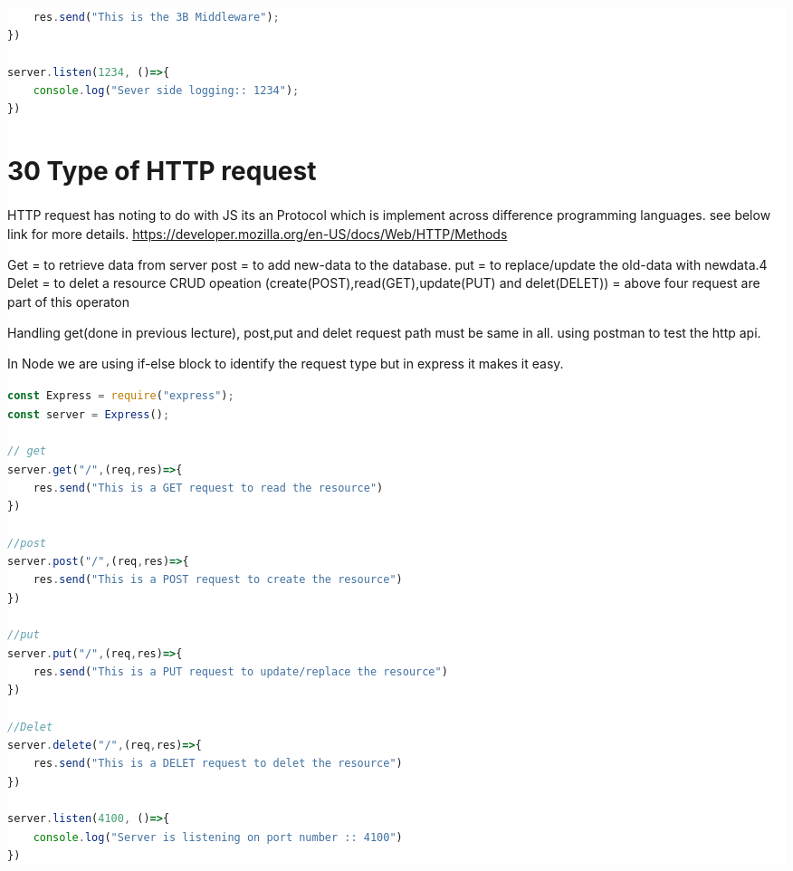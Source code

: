 ```Javascript
    res.send("This is the 3B Middleware");
})

server.listen(1234, ()=>{
    console.log("Sever side logging:: 1234");
})
```

# 30 Type of HTTP request

HTTP request has noting to do with JS its an Protocol which is implement across difference programming languages. see below link for more details.
https://developer.mozilla.org/en-US/docs/Web/HTTP/Methods

Get = to retrieve data from server
post = to add new-data to the database.
put = to replace/update the old-data with newdata.4
Delet = to delet a resource
CRUD opeation (create(POST),read(GET),update(PUT) and delet(DELET)) = above four request are part of this operaton

Handling get(done in previous lecture), post,put and delet request 
path must be same in all.
using postman to test the http api.

In Node we are using if-else block to identify the request type but in express it makes it easy.

```javascript
const Express = require("express");
const server = Express();

// get
server.get("/",(req,res)=>{
    res.send("This is a GET request to read the resource")
})

//post
server.post("/",(req,res)=>{
    res.send("This is a POST request to create the resource")
})

//put
server.put("/",(req,res)=>{
    res.send("This is a PUT request to update/replace the resource")
})

//Delet
server.delete("/",(req,res)=>{
    res.send("This is a DELET request to delet the resource")
})

server.listen(4100, ()=>{
    console.log("Server is listening on port number :: 4100")
})

```
